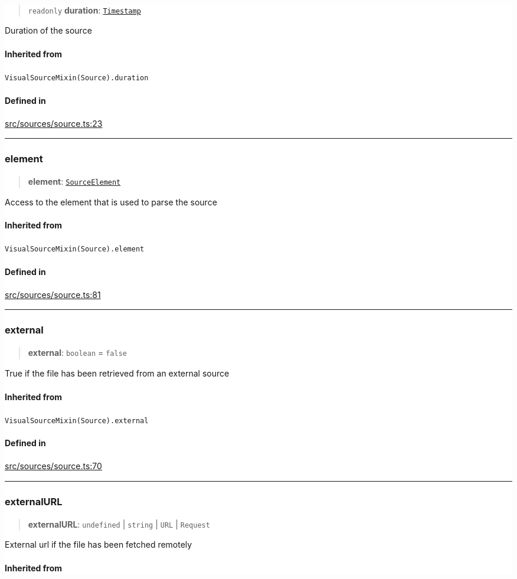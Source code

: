 > `readonly` **duration**: [`Timestamp`](Timestamp.md)

Duration of the source

#### Inherited from

`VisualSourceMixin(Source).duration`

#### Defined in

[src/sources/source.ts:23](https://github.com/diffusionstudio/core-v2/blob/ce69ef92917fd6c7f2f6e872cf6c87954dee9b56/src/sources/source.ts#L23)

***

### element

> **element**: [`SourceElement`](../type-aliases/SourceElement.md)

Access to the element that is used to parse
the source

#### Inherited from

`VisualSourceMixin(Source).element`

#### Defined in

[src/sources/source.ts:81](https://github.com/diffusionstudio/core-v2/blob/ce69ef92917fd6c7f2f6e872cf6c87954dee9b56/src/sources/source.ts#L81)

***

### external

> **external**: `boolean` = `false`

True if the file has been retrieved from an
external source

#### Inherited from

`VisualSourceMixin(Source).external`

#### Defined in

[src/sources/source.ts:70](https://github.com/diffusionstudio/core-v2/blob/ce69ef92917fd6c7f2f6e872cf6c87954dee9b56/src/sources/source.ts#L70)

***

### externalURL

> **externalURL**: `undefined` \| `string` \| `URL` \| `Request`

External url if the file has been fetched remotely

#### Inherited from
